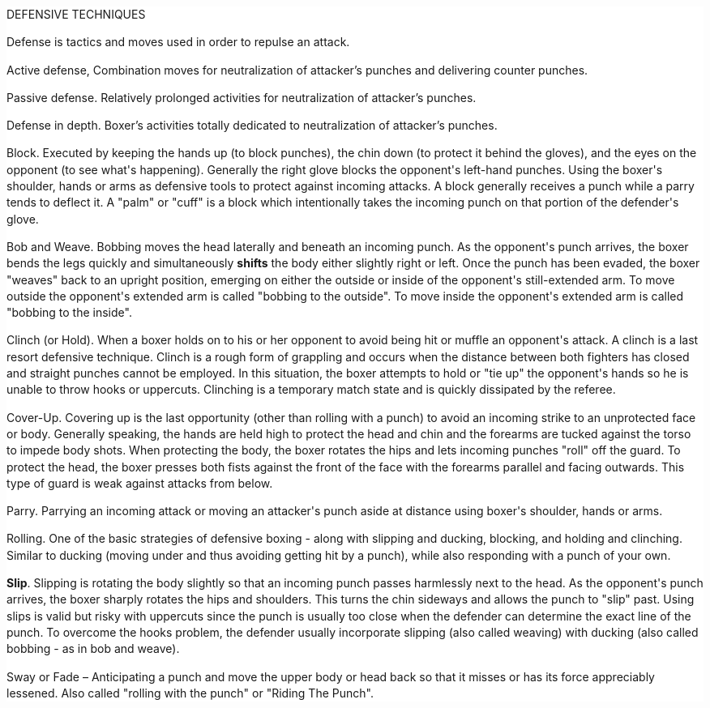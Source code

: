 
DEFENSIVE TECHNIQUES

Defense is tactics and moves used in order to repulse an attack.

Active defense, Combination moves for neutralization of attacker’s punches and delivering counter punches.

Passive defense. Relatively prolonged activities for neutralization of attacker’s punches.

Defense in depth. Boxer’s activities totally dedicated to neutralization of attacker’s punches.

Block. Executed by keeping the hands up (to block punches), the chin down (to protect it behind the gloves), and the eyes on the opponent (to see what's happening). Generally the right glove blocks the opponent's left-hand punches. Using the boxer's shoulder, hands or arms as defensive tools to protect against incoming attacks. A block generally receives a punch while a parry tends to deflect it. A "palm" or "cuff" is a block which intentionally takes the incoming punch on that portion of the defender's glove.

Bob and Weave. Bobbing moves the head laterally and beneath an incoming punch. As the opponent's punch arrives, the boxer bends the legs quickly and simultaneously **shifts** the body either slightly right or left. Once the punch has been evaded, the boxer "weaves" back to an upright position, emerging on either the outside or inside of the opponent's still-extended arm. To move outside the opponent's extended arm is called "bobbing to the outside". To move inside the opponent's extended arm is called "bobbing to the inside".

Clinch (or Hold). When a boxer holds on to his or her opponent to avoid being hit or muffle an opponent's attack. A clinch is a last resort defensive technique. Clinch is a rough form of grappling and occurs when the distance between both fighters has closed and straight punches cannot be employed. In this situation, the boxer attempts to hold or "tie up" the opponent's hands so he is unable to throw hooks or uppercuts. Clinching is a temporary match state and is quickly dissipated by the referee.

Cover-Up. Covering up is the last opportunity (other than rolling with a punch) to avoid an incoming strike to an unprotected face or body. Generally speaking, the hands are held high to protect the head and chin and the forearms are tucked against the torso to impede body shots. When protecting the body, the boxer rotates the hips and lets incoming punches "roll" off the guard. To protect the head, the boxer presses both fists against the front of the face with the forearms parallel and facing outwards. This type of guard is weak against attacks from below.

Parry. Parrying an incoming attack or moving an attacker's punch aside at distance using boxer's shoulder, hands or arms.

Rolling. One of the basic strategies of defensive boxing - along with slipping and ducking, blocking, and holding and clinching. Similar to ducking (moving under and thus avoiding getting hit by a punch), while also responding with a punch of your own.

**Slip**. Slipping is rotating the body slightly so that an incoming punch passes harmlessly next to the head. As the opponent's punch arrives, the boxer sharply rotates the hips and shoulders. This turns the chin sideways and allows the punch to "slip" past. Using slips is valid but risky with uppercuts since the punch is usually too close when the defender can determine the exact line of the punch. To overcome the hooks problem, the defender usually incorporate slipping (also called weaving) with ducking (also called bobbing - as in bob and weave).

Sway or Fade – Anticipating a punch and move the upper body or head back so that it misses or has its force appreciably lessened. Also called "rolling with the punch" or "Riding The Punch".
